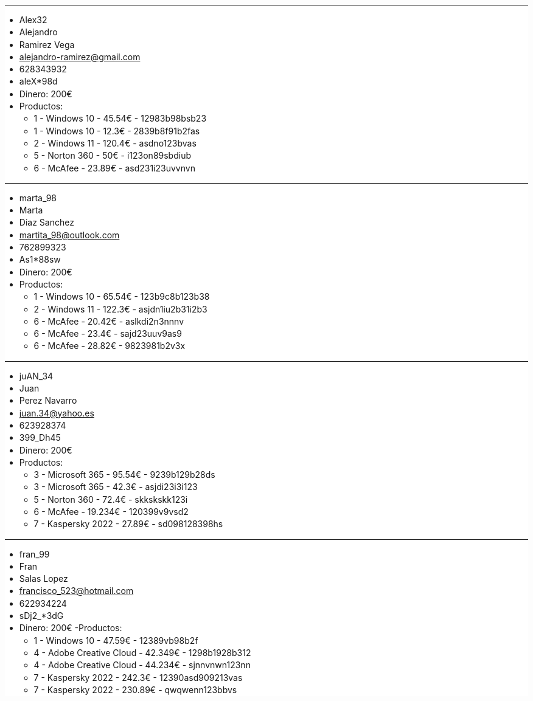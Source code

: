 ------------------------------------------------------

- Alex32
- Alejandro
- Ramirez Vega
- alejandro-ramirez@gmail.com
- 628343932
- aleX*98d
- Dinero: 200€
- Productos:
    - 1 - Windows 10 - 45.54€ - 12983b98bsb23
    - 1 - Windows 10 - 12.3€ - 2839b8f91b2fas
    - 2 - Windows 11 - 120.4€ - asdno123bvas
    - 5 - Norton 360 - 50€ - i123on89sbdiub
    - 6 - McAfee - 23.89€ - asd231i23uvvnvn

------------------------------------------------------

- marta_98
- Marta
- Diaz Sanchez
- martita_98@outlook.com
- 762899323
- As1*88sw
- Dinero: 200€
- Productos:
    - 1 - Windows 10 - 65.54€ - 123b9c8b123b38
    - 2 - Windows 11 - 122.3€ - asjdn1iu2b31i2b3
    - 6 - McAfee - 20.42€ - aslkdi2n3nnnv
    - 6 - McAfee - 23.4€ - sajd23uuv9as9
    - 6 - McAfee - 28.82€ - 9823981b2v3x

------------------------------------------------------

- juAN_34
- Juan
- Perez Navarro
- juan.34@yahoo.es
- 623928374
- 399_Dh45
- Dinero: 200€
- Productos:
    - 3 - Microsoft 365 - 95.54€ - 9239b129b28ds
    - 3 - Microsoft 365 - 42.3€ - asjdi23i3i123
    - 5 - Norton 360 - 72.4€ - skkskskk123i
    - 6 - McAfee - 19.234€ - 120399v9vsd2
    - 7 - Kaspersky 2022 - 27.89€ - sd098128398hs

------------------------------------------------------

- fran_99
- Fran
- Salas Lopez
- francisco_523@hotmail.com
- 622934224
- sDj2_*3dG
- Dinero: 200€
-Productos:
    - 1 - Windows 10 - 47.59€ - 12389vb98b2f
    - 4 - Adobe Creative Cloud - 42.349€ - 1298b1928b312
    - 4 - Adobe Creative Cloud - 44.234€ - sjnnvnwn123nn
    - 7 - Kaspersky 2022 - 242.3€ - 12390asd909213vas
    - 7 - Kaspersky 2022 - 230.89€ - qwqwenn123bbvs
